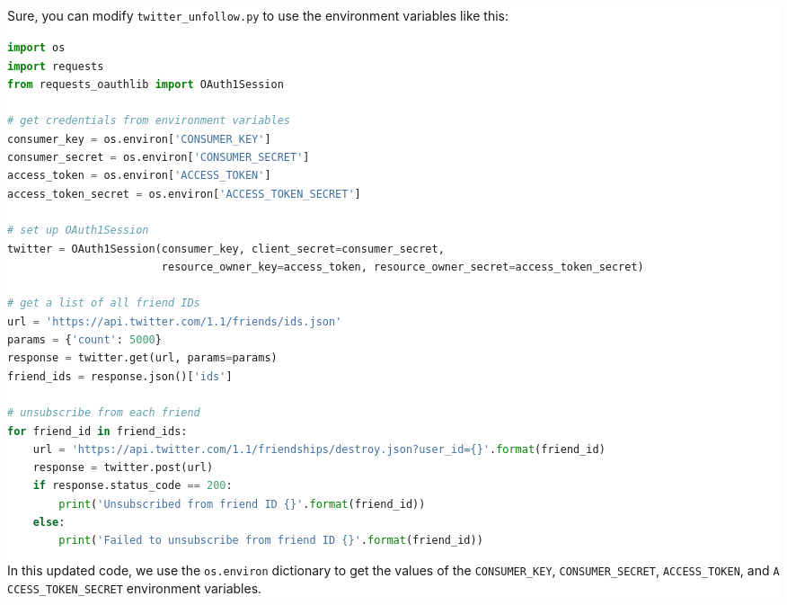 Sure, you can modify `twitter_unfollow.py` to use the environment variables like this:

```python
import os
import requests
from requests_oauthlib import OAuth1Session

# get credentials from environment variables
consumer_key = os.environ['CONSUMER_KEY']
consumer_secret = os.environ['CONSUMER_SECRET']
access_token = os.environ['ACCESS_TOKEN']
access_token_secret = os.environ['ACCESS_TOKEN_SECRET']

# set up OAuth1Session
twitter = OAuth1Session(consumer_key, client_secret=consumer_secret,
                        resource_owner_key=access_token, resource_owner_secret=access_token_secret)

# get a list of all friend IDs
url = 'https://api.twitter.com/1.1/friends/ids.json'
params = {'count': 5000}
response = twitter.get(url, params=params)
friend_ids = response.json()['ids']

# unsubscribe from each friend
for friend_id in friend_ids:
    url = 'https://api.twitter.com/1.1/friendships/destroy.json?user_id={}'.format(friend_id)
    response = twitter.post(url)
    if response.status_code == 200:
        print('Unsubscribed from friend ID {}'.format(friend_id))
    else:
        print('Failed to unsubscribe from friend ID {}'.format(friend_id))
```

In this updated code, we use the `os.environ` dictionary to get the values of the `CONSUMER_KEY`, `CONSUMER_SECRET`, `ACCESS_TOKEN`, and `ACCESS_TOKEN_SECRET` environment variables.
